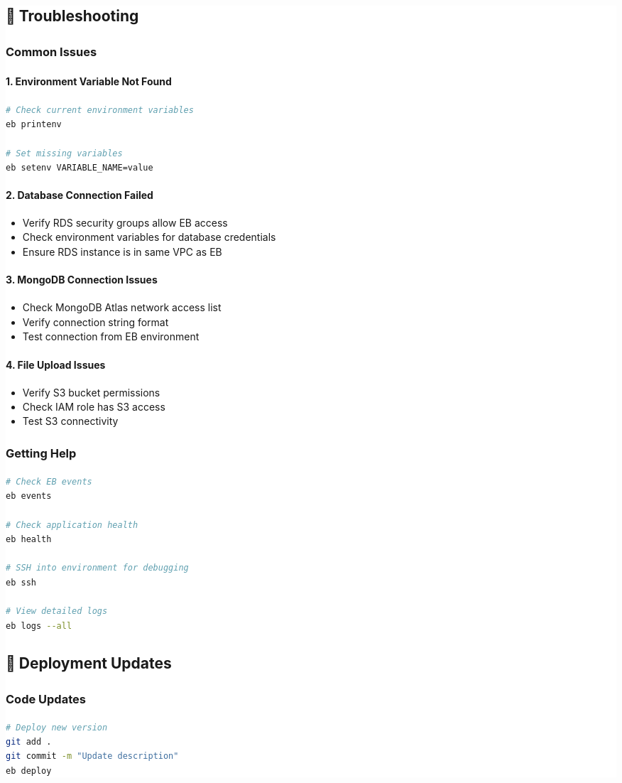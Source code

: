 ## 🚨 Troubleshooting

### Common Issues

#### 1. Environment Variable Not Found
```bash
# Check current environment variables
eb printenv

# Set missing variables
eb setenv VARIABLE_NAME=value
```

#### 2. Database Connection Failed
- Verify RDS security groups allow EB access
- Check environment variables for database credentials
- Ensure RDS instance is in same VPC as EB

#### 3. MongoDB Connection Issues
- Check MongoDB Atlas network access list
- Verify connection string format
- Test connection from EB environment

#### 4. File Upload Issues
- Verify S3 bucket permissions
- Check IAM role has S3 access
- Test S3 connectivity

### Getting Help
```bash
# Check EB events
eb events

# Check application health
eb health

# SSH into environment for debugging
eb ssh

# View detailed logs
eb logs --all
```

## 🔄 Deployment Updates

### Code Updates
```bash
# Deploy new version
git add .
git commit -m "Update description"
eb deploy
```
